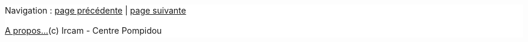 <span id="mnuFrmDownLeft">[](#)</span><span id="mnuFrmDownCenter"></span><span id="mnuFrmDownRight"></span>

</div>

</div>

</div>

</div>

</div>

<div class="tplNav">

<span class="hidden">Navigation : </span>[<span>page
précédente</span>](ScoreObjects.md "page précédente(Score Objects)")<span class="hidden">
| </span>[<span>page
suivante</span>](Note-Chord-Chord-seq.md "page suivante(Harmonic Objects)")

</div>

<div id="tplb">

[<span>A propos...</span>](OM-Documentation_3.md)(c) Ircam - Centre
Pompidou

</div>

</div>
